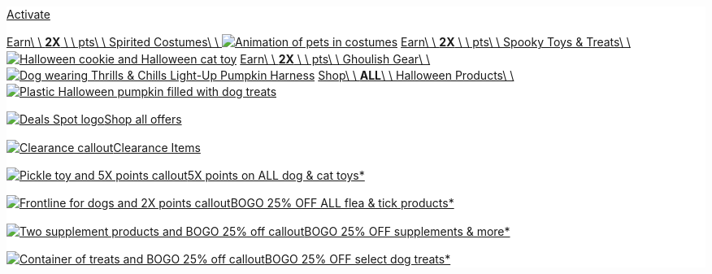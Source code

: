 [Activate](https://petm.app.link/m1zIthZEuRb)

[Earn\\
\\
**2X** \\
\\
pts\\
\\
Spirited Costumes\\
\\
![Animation of pets in costumes](https://s7d2.scene7.com/is/content/PetSmart/WEB-2644750-Aug25_4CMC1_HP-2X-FW29-1_GIF_DT)](https://www.petsmart.com/featured-shops/halloween/f/category/clothing%20%26%20accessories+costumes+dresses+hoodies+pajamas+t-shirts%20%26%20tank%20tops#tabs-1) [Earn\\
\\
**2X** \\
\\
pts\\
\\
Spooky Toys & Treats\\
\\
![Halloween cookie and Halloween cat toy](https://s7d2.scene7.com/is/image/PetSmart/WEB-2644750-Aug25_4CMC2_HP-2X-FW29-1_DT)](https://www.petsmart.com/featured-shops/halloween/f/category/biscuits%20%26%20bakery+bones%20%26%20rawhide+chewy%20treats+crunchy%20treats+toys#tabs-1) [Earn\\
\\
**2X** \\
\\
pts\\
\\
Ghoulish Gear\\
\\
![Dog wearing Thrills & Chills Light-Up Pumpkin Harness](https://s7d2.scene7.com/is/image/PetSmart/WEB-2644750-Aug25_4CMC3_HP-2X-FW29-1_DT)](https://www.petsmart.com/featured-shops/halloween/f/category/collars+harnesses+leashes#tabs-1) [Shop\\
\\
**ALL**\\
\\
Halloween Products\\
\\
![Plastic Halloween pumpkin filled with dog treats](https://s7d2.scene7.com/is/image/PetSmart/WEB-2644750-Aug25_4CMC4_HP-2X-FW29-1_DT)](https://www.petsmart.com/featured-shops/halloween)

[![Deals Spot logo](https://s7d2.scene7.com/is/content/PetSmart/WEB-2644750-Aug25_6TUM1_HP-TD-FW27-GIF_DT)Shop all offers](https://www.petsmart.com/sale)

[![Clearance callout](https://s7d2.scene7.com/is/image/PetSmart/WEB-2644750-Aug25_6TUM2_HP-TD-FW27_DT)Clearance Items](https://www.petsmart.com/sale/clearance)

[![Pickle toy and 5X points callout](https://s7d2.scene7.com/is/image/PetSmart/WEB-2644750-Aug25_6TUM3_HP-TD-FW27_DT)5X points on ALL dog & cat toys\*](https://petm.app.link/m1zIthZEuRb)

[![Frontline for dogs and 2X points callout](https://s7d2.scene7.com/is/image/PetSmart/WEB-2644750-Aug25_6TUM4_HP-TD-FW27_DT)BOGO 25% OFF ALL flea & tick products\*](https://www.petsmart.com/sale/august/flea-and-tick)

[![Two supplement products and BOGO 25% off callout](https://s7d2.scene7.com/is/image/PetSmart/WEB-2644750-Aug25_6TUM5_HP-TD-FW27_DT)BOGO 25% OFF supplements & more\*](https://www.petsmart.com/sale/august/supplements-and-calming)

[![Container of treats and BOGO 25% off callout](https://s7d2.scene7.com/is/image/PetSmart/WEB-2644750-Aug25_6TUM6_HP-TD-FW27_DT)BOGO 25% OFF select dog treats\*](https://www.petsmart.com/sale/august/dog-sale/dog-treats-and-chews)

